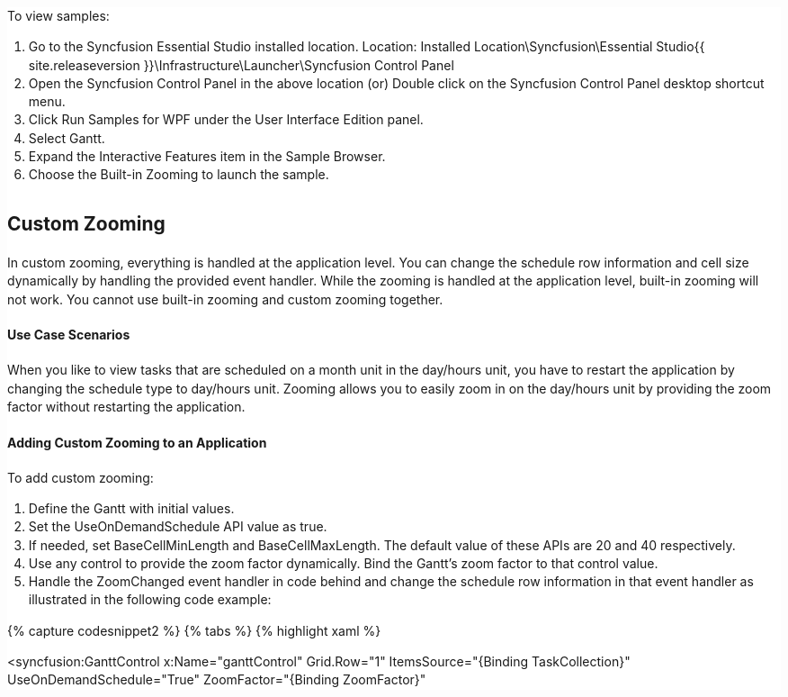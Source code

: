 To view samples:

1. Go to the Syncfusion Essential Studio installed location. 
    Location: Installed Location\Syncfusion\Essential Studio\{{ site.releaseversion }}\Infrastructure\Launcher\Syncfusion Control Panel 
2. Open the Syncfusion Control Panel in the above location (or) Double click on the Syncfusion Control Panel desktop shortcut menu.
3. Click Run Samples for WPF under the User Interface Edition panel.
4. Select Gantt.
5. Expand the Interactive Features item in the Sample Browser.
6. Choose the Built-in Zooming to launch the sample.

## Custom Zooming

In custom zooming, everything is handled at the application level. You can change the schedule row information and cell size dynamically by handling the provided event handler. While the zooming is handled at the application level, built-in zooming will not work. You cannot use built-in zooming and custom zooming together. 

#### Use Case Scenarios

When you like to view tasks that are scheduled on a month unit in the day/hours unit, you have to restart the application by changing the schedule type to day/hours unit. Zooming allows you to easily zoom in on the day/hours unit by providing the zoom factor without restarting the application.

#### Adding Custom Zooming to an Application

To add custom zooming:

1. Define the Gantt with initial values.
2. Set the UseOnDemandSchedule API value as true.
3. If needed, set BaseCellMinLength and BaseCellMaxLength. The default value of these APIs are 20 and 40 respectively.
4. Use any control to provide the zoom factor dynamically. Bind the Gantt’s zoom factor to that control value.
5. Handle the ZoomChanged event handler in code behind and change the schedule row information in that event handler as illustrated in the following code example:

{% capture codesnippet2 %}
{% tabs %}
{% highlight xaml %}

<Grid>
 <Grid.RowDefinitions>
     <RowDefinition Height="0.1*" />
     <RowDefinition Height="0.9*" />
 </Grid.RowDefinitions>

<StackPanel Grid.Row="0" 
            HorizontalAlignment="Right" 
            Margin="0,0,20,0" 
            Orientation="Horizontal">
     <Label Content="Zoom Factor : " 
            VerticalAlignment="Center" 
            FontSize="12"/>
  <ComboBox x:Name="ZoomBox" 
            Width="75" 
            Height="40"
            ItemsSource="{Binding ZoomFactors}"
            SelectedItem="{Binding ZoomFactor}" />
</StackPanel>

 <syncfusion:GanttControl x:Name="ganttControl"
                          Grid.Row="1" 
                          ItemsSource="{Binding TaskCollection}" 
                          UseOnDemandSchedule="True"
                          ZoomFactor="{Binding ZoomFactor}"